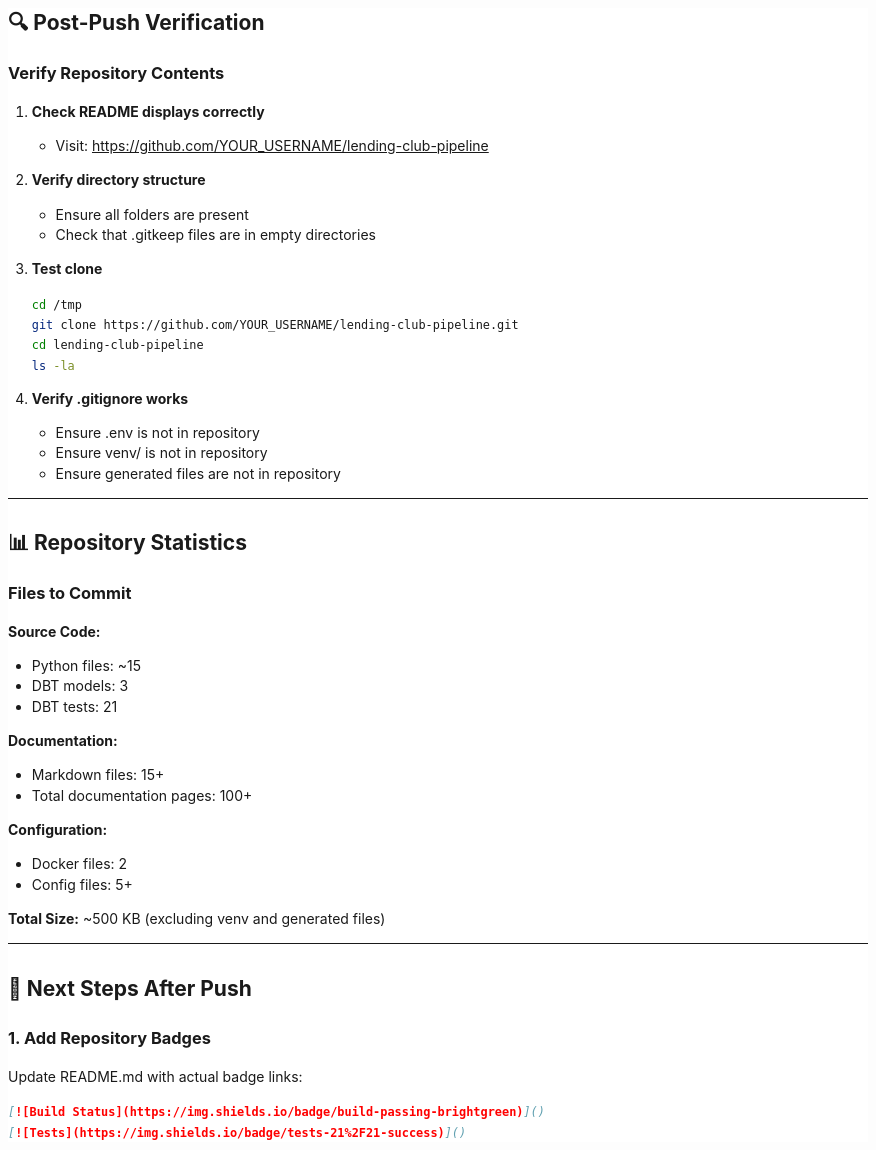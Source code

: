 ## 🔍 Post-Push Verification

### Verify Repository Contents

1. **Check README displays correctly**
   - Visit: https://github.com/YOUR_USERNAME/lending-club-pipeline

2. **Verify directory structure**
   - Ensure all folders are present
   - Check that .gitkeep files are in empty directories

3. **Test clone**
   ```bash
   cd /tmp
   git clone https://github.com/YOUR_USERNAME/lending-club-pipeline.git
   cd lending-club-pipeline
   ls -la
   ```

4. **Verify .gitignore works**
   - Ensure .env is not in repository
   - Ensure venv/ is not in repository
   - Ensure generated files are not in repository

---

## 📊 Repository Statistics

### Files to Commit

**Source Code:**
- Python files: ~15
- DBT models: 3
- DBT tests: 21

**Documentation:**
- Markdown files: 15+
- Total documentation pages: 100+

**Configuration:**
- Docker files: 2
- Config files: 5+

**Total Size:** ~500 KB (excluding venv and generated files)

---

## 🎯 Next Steps After Push

### 1. Add Repository Badges

Update README.md with actual badge links:
```markdown
[![Build Status](https://img.shields.io/badge/build-passing-brightgreen)]()
[![Tests](https://img.shields.io/badge/tests-21%2F21-success)]()
```
